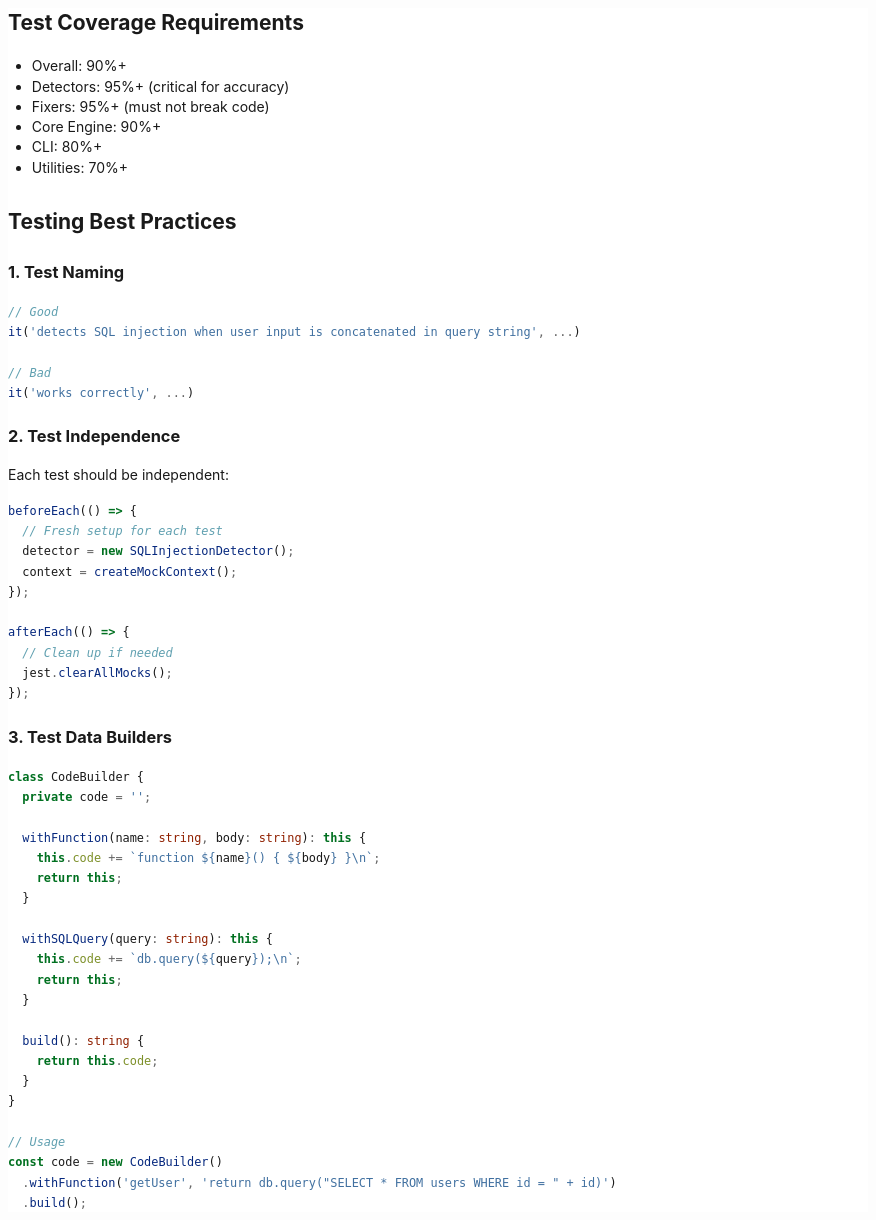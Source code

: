
## Test Coverage Requirements

- Overall: 90%+
- Detectors: 95%+ (critical for accuracy)
- Fixers: 95%+ (must not break code)
- Core Engine: 90%+
- CLI: 80%+
- Utilities: 70%+

## Testing Best Practices

### 1. Test Naming

```typescript
// Good
it('detects SQL injection when user input is concatenated in query string', ...)

// Bad
it('works correctly', ...)
```

### 2. Test Independence

Each test should be independent:

```typescript
beforeEach(() => {
  // Fresh setup for each test
  detector = new SQLInjectionDetector();
  context = createMockContext();
});

afterEach(() => {
  // Clean up if needed
  jest.clearAllMocks();
});
```

### 3. Test Data Builders

```typescript
class CodeBuilder {
  private code = '';
  
  withFunction(name: string, body: string): this {
    this.code += `function ${name}() { ${body} }\n`;
    return this;
  }
  
  withSQLQuery(query: string): this {
    this.code += `db.query(${query});\n`;
    return this;
  }
  
  build(): string {
    return this.code;
  }
}

// Usage
const code = new CodeBuilder()
  .withFunction('getUser', 'return db.query("SELECT * FROM users WHERE id = " + id)')
  .build();
```
